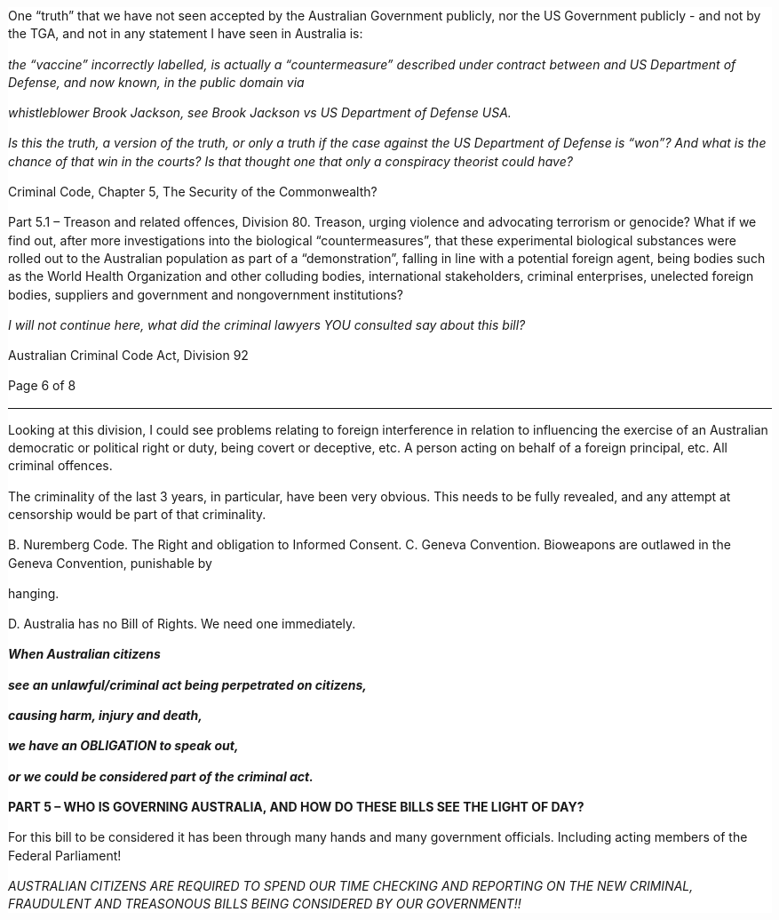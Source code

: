 One “truth” that we have not seen accepted by the Australian Government publicly, nor the US
Government publicly - and not by the TGA, and not in any statement I have seen in Australia is:

_the “vaccine” incorrectly labelled, is actually a “countermeasure” described under contract_
_between_ _and US Department of Defense, and now known, in the public domain via_

_whistleblower Brook Jackson, see Brook Jackson vs US Department of Defense USA._

_Is this the truth, a version of the truth, or only a truth if the case against the US Department_
_of Defense is “won”? And what is the chance of that win in the courts? Is that thought one_
_that only a conspiracy theorist could have?_

Criminal Code, Chapter 5, The Security of the Commonwealth?

Part 5.1 – Treason and related offences, Division 80. Treason, urging violence and advocating
terrorism or genocide? What if we find out, after more investigations into the biological
“countermeasures”, that these experimental biological substances were rolled out to the
Australian population as part of a “demonstration”, falling in line with a potential foreign agent,
being bodies such as the World Health Organization and other colluding bodies, international
stakeholders, criminal enterprises, unelected foreign bodies, suppliers and government and nongovernment institutions?

_I will not continue here, what did the criminal lawyers YOU consulted say about this bill?_

Australian Criminal Code Act, Division 92

Page 6 of 8


-----

Looking at this division, I could see problems relating to foreign interference in relation to
influencing the exercise of an Australian democratic or political right or duty, being covert or
deceptive, etc. A person acting on behalf of a foreign principal, etc. All criminal offences.

The criminality of the last 3 years, in particular, have been very obvious. This needs to be fully
revealed, and any attempt at censorship would be part of that criminality.

B. Nuremberg Code. The Right and obligation to Informed Consent.
C. Geneva Convention. Bioweapons are outlawed in the Geneva Convention, punishable by

hanging.

D. Australia has no Bill of Rights. We need one immediately.

**_When Australian citizens_**

**_see an unlawful/criminal act being perpetrated on citizens,_**

**_causing harm, injury and death,_**

**_we have an OBLIGATION to speak out,_**

**_or we could be considered part of the criminal act._**

**PART 5 – WHO IS GOVERNING AUSTRALIA, AND HOW DO THESE BILLS SEE THE LIGHT OF DAY?**

For this bill to be considered it has been through many hands and many government officials.
Including acting members of the Federal Parliament!

_AUSTRALIAN CITIZENS ARE REQUIRED TO SPEND OUR TIME CHECKING AND REPORTING ON THE NEW_
_CRIMINAL, FRAUDULENT AND TREASONOUS BILLS BEING CONSIDERED BY OUR GOVERNMENT!!_
